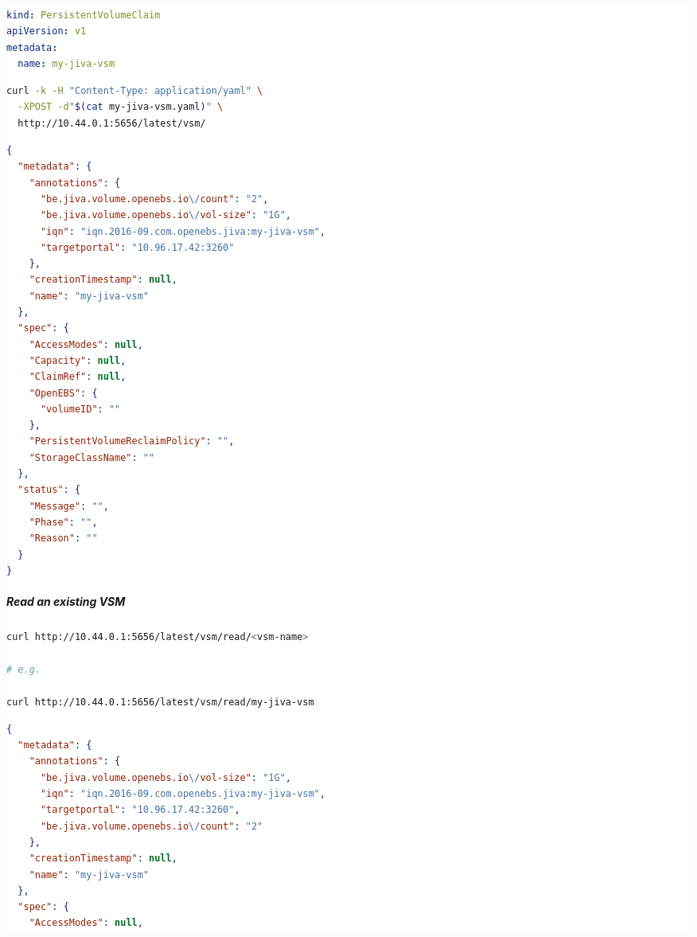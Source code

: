 ```yaml
kind: PersistentVolumeClaim
apiVersion: v1
metadata:
  name: my-jiva-vsm
```

```bash
curl -k -H "Content-Type: application/yaml" \
  -XPOST -d"$(cat my-jiva-vsm.yaml)" \
  http://10.44.0.1:5656/latest/vsm/
```

```json
{
  "metadata": {
    "annotations": {
      "be.jiva.volume.openebs.io\/count": "2",
      "be.jiva.volume.openebs.io\/vol-size": "1G",
      "iqn": "iqn.2016-09.com.openebs.jiva:my-jiva-vsm",
      "targetportal": "10.96.17.42:3260"
    },
    "creationTimestamp": null,
    "name": "my-jiva-vsm"
  },
  "spec": {
    "AccessModes": null,
    "Capacity": null,
    "ClaimRef": null,
    "OpenEBS": {
      "volumeID": ""
    },
    "PersistentVolumeReclaimPolicy": "",
    "StorageClassName": ""
  },
  "status": {
    "Message": "",
    "Phase": "",
    "Reason": ""
  }
}
```

##### Read an existing VSM

```bash
curl http://10.44.0.1:5656/latest/vsm/read/<vsm-name>

# e.g.

curl http://10.44.0.1:5656/latest/vsm/read/my-jiva-vsm
```

```json
{
  "metadata": {
    "annotations": {
      "be.jiva.volume.openebs.io\/vol-size": "1G",
      "iqn": "iqn.2016-09.com.openebs.jiva:my-jiva-vsm",
      "targetportal": "10.96.17.42:3260",
      "be.jiva.volume.openebs.io\/count": "2"
    },
    "creationTimestamp": null,
    "name": "my-jiva-vsm"
  },
  "spec": {
    "AccessModes": null,
```